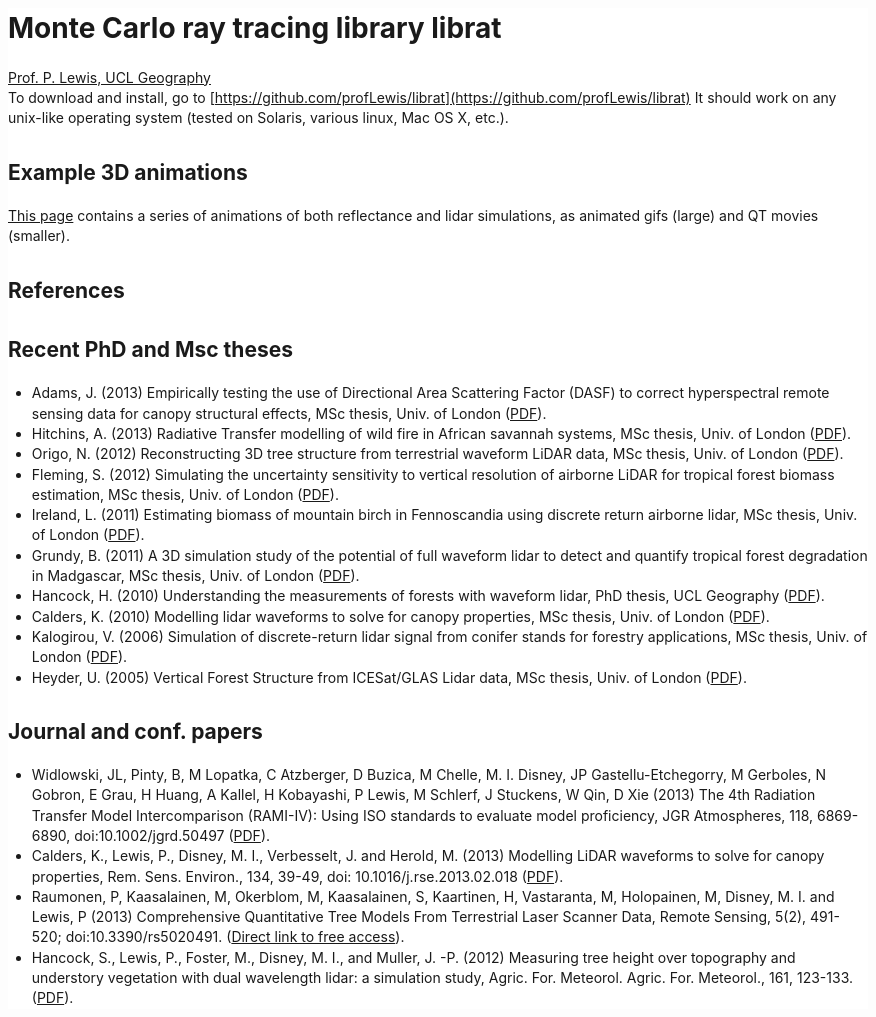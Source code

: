 Monte Carlo ray tracing library librat  
=======================================
  
[Prof. P. Lewis, UCL Geography](http://www.geog.ucl.ac.uk/~plewis)  
To download and install, go to [https://github.com/profLewis/librat](https://github.com/profLewis/librat) It should work on any unix-like operating system (tested on Solaris, various linux, Mac OS X, etc.).  

Example 3D animations
----------------------
[This page](http://www.geog.ucl.ac.uk/~mdisney/3Dmovies) contains a series of animations of both reflectance and lidar simulations, as animated gifs (large) and QT movies (smaller).

  
References 
------------
Recent PhD and Msc theses
---------------------------

* Adams, J. (2013) Empirically testing the use of Directional Area Scattering Factor (DASF) to correct hyperspectral remote sensing data for canopy structural effects, MSc thesis, Univ. of London ([PDF](http://www.geog.ucl.ac.uk/~mdisney/3D_theses/jadams_msc_2013.pdf)).  
* Hitchins, A. (2013) Radiative Transfer modelling of wild fire in African savannah systems, MSc thesis, Univ. of London ([PDF](http://www.geog.ucl.ac.uk/~mdisney/3D_theses/ahitchins_msc_2013.pdf)).  
* Origo, N. (2012) Reconstructing 3D tree structure from terrestrial waveform LiDAR data, MSc thesis, Univ. of London ([PDF](http://www.geog.ucl.ac.uk/~mdisney/3D_theses/norigo_msc_2012.pdf)).  
* Fleming, S. (2012) Simulating the uncertainty sensitivity to vertical resolution of airborne LiDAR for tropical forest biomass estimation, MSc thesis, Univ. of London ([PDF](http://www.geog.ucl.ac.uk/~mdisney/3D_theses/sfleming_msc_2012.pdf)).  
* Ireland, L. (2011) Estimating biomass of mountain birch in Fennoscandia using discrete return airborne lidar, MSc thesis, Univ. of London ([PDF](http://www.geog.ucl.ac.uk/~mdisney/3D_theses/ireland_2011.pdf)).  
* Grundy, B. (2011) A 3D simulation study of the potential of full waveform lidar to detect and quantify tropical forest degradation in Madgascar, MSc thesis, Univ. of London ([PDF](http://www.geog.ucl.ac.uk/~mdisney/3D_theses/grundy_2011.pdf)).  
* Hancock, H. (2010) Understanding the measurements of forests with waveform lidar, PhD thesis, UCL Geography ([PDF](http://www.geog.ucl.ac.uk/~mdisney/3D_theses/hancock_2010.pdf)).  
* Calders, K. (2010) Modelling lidar waveforms to solve for canopy properties, MSc thesis, Univ. of London ([PDF](http://www.geog.ucl.ac.uk/~mdisney/3D_theses/calders_msc_2010.pdf)).  
* Kalogirou, V. (2006) Simulation of discrete-return lidar signal from conifer stands for forestry applications, MSc thesis, Univ. of London ([PDF](http://www.geog.ucl.ac.uk/~mdisney/3D_theses/kalogirou_msc_2006.pdf)).  
* Heyder, U. (2005) Vertical Forest Structure from ICESat/GLAS Lidar data, MSc thesis, Univ. of London ([PDF](http://www.geog.ucl.ac.uk/~mdisney/3D_theses/heyder_msc_2005.pdf)).

Journal and conf. papers
-------------------------

* Widlowski, JL, Pinty, B, M Lopatka, C Atzberger, D Buzica, M Chelle, M. I. Disney, JP Gastellu-Etchegorry, M Gerboles, N Gobron, E Grau, H Huang, A Kallel, H Kobayashi, P Lewis, M Schlerf, J Stuckens, W Qin, D Xie (2013) The 4th Radiation Transfer Model Intercomparison (RAMI-IV): Using ISO standards to evaluate model proficiency, JGR Atmospheres, 118, 6869-6890, doi:10.1002/jgrd.50497 ([PDF](http://www.geog.ucl.ac.uk/~mdisney/papers/widlowski_et_al_2013_rami4.pdf)).  
* Calders, K., Lewis, P., Disney, M. I., Verbesselt, J. and Herold, M. (2013) Modelling LiDAR waveforms to solve for canopy properties, Rem. Sens. Environ., 134, 39-49, doi: 10.1016/j.rse.2013.02.018 ([PDF](http://www.geog.ucl.ac.uk/~mdisney/papers/calders_et_al_2013.pdf)).  
* Raumonen, P, Kaasalainen, M, Okerblom, M, Kaasalainen, S, Kaartinen, H, Vastaranta, M, Holopainen, M, Disney, M. I. and Lewis, P (2013) Comprehensive Quantitative Tree Models From Terrestrial Laser Scanner Data, Remote Sensing, 5(2), 491-520; doi:10.3390/rs5020491. ([Direct link to free access](http://www.mdpi.com/2072-4292/5/2/491)).  
* Hancock, S., Lewis, P., Foster, M., Disney, M. I., and Muller, J. -P. (2012) Measuring tree height over topography and understory vegetation with dual wavelength lidar: a simulation study, Agric. For. Meteorol. Agric. For. Meteorol., 161, 123-133. ([PDF](http://www.geog.ucl.ac.uk/~mdisney/papers/.pdf)).  